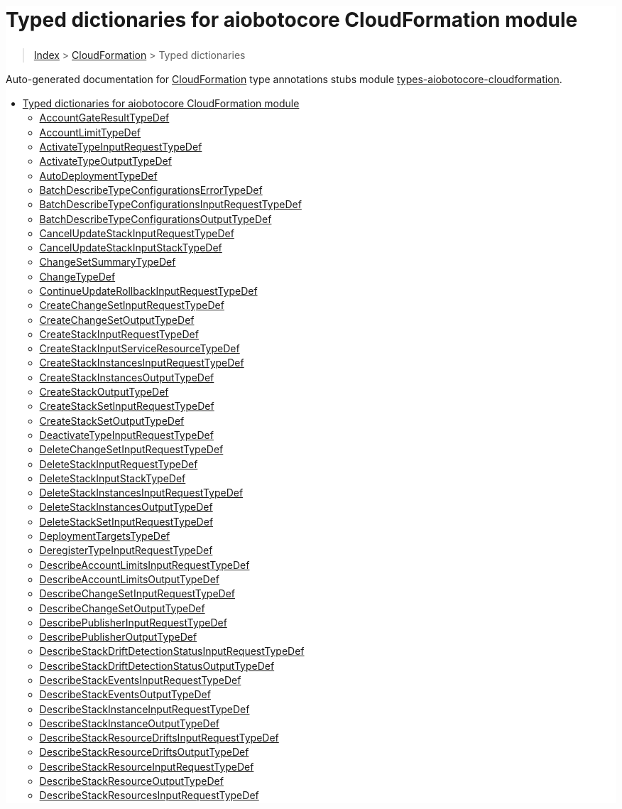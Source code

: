 <a id="typed-dictionaries-for-aiobotocore-cloudformation-module"></a>

# Typed dictionaries for aiobotocore CloudFormation module

> [Index](..) > [CloudFormation](.) > Typed dictionaries

Auto-generated documentation for
[CloudFormation](https://boto3.amazonaws.com/v1/documentation/api/latest/reference/services/cloudformation.html#CloudFormation)
type annotations stubs module
[types-aiobotocore-cloudformation](https://pypi.org/project/types-aiobotocore-cloudformation/).

- [Typed dictionaries for aiobotocore CloudFormation module](#typed-dictionaries-for-aiobotocore-cloudformation-module)
  - [AccountGateResultTypeDef](#accountgateresulttypedef)
  - [AccountLimitTypeDef](#accountlimittypedef)
  - [ActivateTypeInputRequestTypeDef](#activatetypeinputrequesttypedef)
  - [ActivateTypeOutputTypeDef](#activatetypeoutputtypedef)
  - [AutoDeploymentTypeDef](#autodeploymenttypedef)
  - [BatchDescribeTypeConfigurationsErrorTypeDef](#batchdescribetypeconfigurationserrortypedef)
  - [BatchDescribeTypeConfigurationsInputRequestTypeDef](#batchdescribetypeconfigurationsinputrequesttypedef)
  - [BatchDescribeTypeConfigurationsOutputTypeDef](#batchdescribetypeconfigurationsoutputtypedef)
  - [CancelUpdateStackInputRequestTypeDef](#cancelupdatestackinputrequesttypedef)
  - [CancelUpdateStackInputStackTypeDef](#cancelupdatestackinputstacktypedef)
  - [ChangeSetSummaryTypeDef](#changesetsummarytypedef)
  - [ChangeTypeDef](#changetypedef)
  - [ContinueUpdateRollbackInputRequestTypeDef](#continueupdaterollbackinputrequesttypedef)
  - [CreateChangeSetInputRequestTypeDef](#createchangesetinputrequesttypedef)
  - [CreateChangeSetOutputTypeDef](#createchangesetoutputtypedef)
  - [CreateStackInputRequestTypeDef](#createstackinputrequesttypedef)
  - [CreateStackInputServiceResourceTypeDef](#createstackinputserviceresourcetypedef)
  - [CreateStackInstancesInputRequestTypeDef](#createstackinstancesinputrequesttypedef)
  - [CreateStackInstancesOutputTypeDef](#createstackinstancesoutputtypedef)
  - [CreateStackOutputTypeDef](#createstackoutputtypedef)
  - [CreateStackSetInputRequestTypeDef](#createstacksetinputrequesttypedef)
  - [CreateStackSetOutputTypeDef](#createstacksetoutputtypedef)
  - [DeactivateTypeInputRequestTypeDef](#deactivatetypeinputrequesttypedef)
  - [DeleteChangeSetInputRequestTypeDef](#deletechangesetinputrequesttypedef)
  - [DeleteStackInputRequestTypeDef](#deletestackinputrequesttypedef)
  - [DeleteStackInputStackTypeDef](#deletestackinputstacktypedef)
  - [DeleteStackInstancesInputRequestTypeDef](#deletestackinstancesinputrequesttypedef)
  - [DeleteStackInstancesOutputTypeDef](#deletestackinstancesoutputtypedef)
  - [DeleteStackSetInputRequestTypeDef](#deletestacksetinputrequesttypedef)
  - [DeploymentTargetsTypeDef](#deploymenttargetstypedef)
  - [DeregisterTypeInputRequestTypeDef](#deregistertypeinputrequesttypedef)
  - [DescribeAccountLimitsInputRequestTypeDef](#describeaccountlimitsinputrequesttypedef)
  - [DescribeAccountLimitsOutputTypeDef](#describeaccountlimitsoutputtypedef)
  - [DescribeChangeSetInputRequestTypeDef](#describechangesetinputrequesttypedef)
  - [DescribeChangeSetOutputTypeDef](#describechangesetoutputtypedef)
  - [DescribePublisherInputRequestTypeDef](#describepublisherinputrequesttypedef)
  - [DescribePublisherOutputTypeDef](#describepublisheroutputtypedef)
  - [DescribeStackDriftDetectionStatusInputRequestTypeDef](#describestackdriftdetectionstatusinputrequesttypedef)
  - [DescribeStackDriftDetectionStatusOutputTypeDef](#describestackdriftdetectionstatusoutputtypedef)
  - [DescribeStackEventsInputRequestTypeDef](#describestackeventsinputrequesttypedef)
  - [DescribeStackEventsOutputTypeDef](#describestackeventsoutputtypedef)
  - [DescribeStackInstanceInputRequestTypeDef](#describestackinstanceinputrequesttypedef)
  - [DescribeStackInstanceOutputTypeDef](#describestackinstanceoutputtypedef)
  - [DescribeStackResourceDriftsInputRequestTypeDef](#describestackresourcedriftsinputrequesttypedef)
  - [DescribeStackResourceDriftsOutputTypeDef](#describestackresourcedriftsoutputtypedef)
  - [DescribeStackResourceInputRequestTypeDef](#describestackresourceinputrequesttypedef)
  - [DescribeStackResourceOutputTypeDef](#describestackresourceoutputtypedef)
  - [DescribeStackResourcesInputRequestTypeDef](#describestackresourcesinputrequesttypedef)